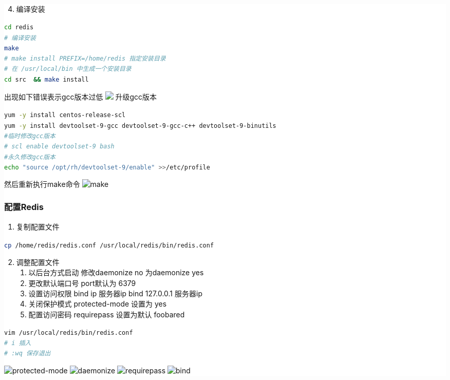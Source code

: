 4. 编译安装

```bash
cd redis
# 编译安装
make
# make install PREFIX=/home/redis 指定安装目录
# 在 /usr/local/bin 中生成一个安装目录
cd src  && make install
```

出现如下错误表示gcc版本过低
![](https://cdn.jsdelivr.net/gh/faith-hesper/Note/img/20220627204739.PNG)
升级gcc版本

```bash
yum -y install centos-release-scl
yum -y install devtoolset-9-gcc devtoolset-9-gcc-c++ devtoolset-9-binutils
#临时修改gcc版本
# scl enable devtoolset-9 bash
#永久修改gcc版本
echo "source /opt/rh/devtoolset-9/enable" >>/etc/profile
```

然后重新执行make命令
![make](https://cdn.jsdelivr.net/gh/faith-hesper/Note/img/20220627204733.PNG)

### 配置Redis

1. 复制配置文件

```bash
cp /home/redis/redis.conf /usr/local/redis/bin/redis.conf
```

2. 调整配置文件
   1. 以后台方式启动
      修改daemonize no 为daemonize yes
   2. 更改默认端口号
      port默认为 6379
   3. 设置访问权限
      bind ip 服务器ip
        bind 127.0.0.1 服务器ip
   4. 关闭保护模式
      protected-mode 设置为 yes
   5. 配置访问密码
      requirepass 设置为默认 foobared

```bash
vim /usr/local/redis/bin/redis.conf
# i 插入
# :wq 保存退出
```

![protected-mode](https://cdn.jsdelivr.net/gh/faith-hesper/Note/img/20220627204150.PNG)
![daemonize](./src/assets/daemonize.PNG)
![requirepass](https://cdn.jsdelivr.net/gh/faith-hesper/Note/img/20220627204318.PNG)
![bind](https://cdn.jsdelivr.net/gh/faith-hesper/Note/img/20220627204334.PNG)
